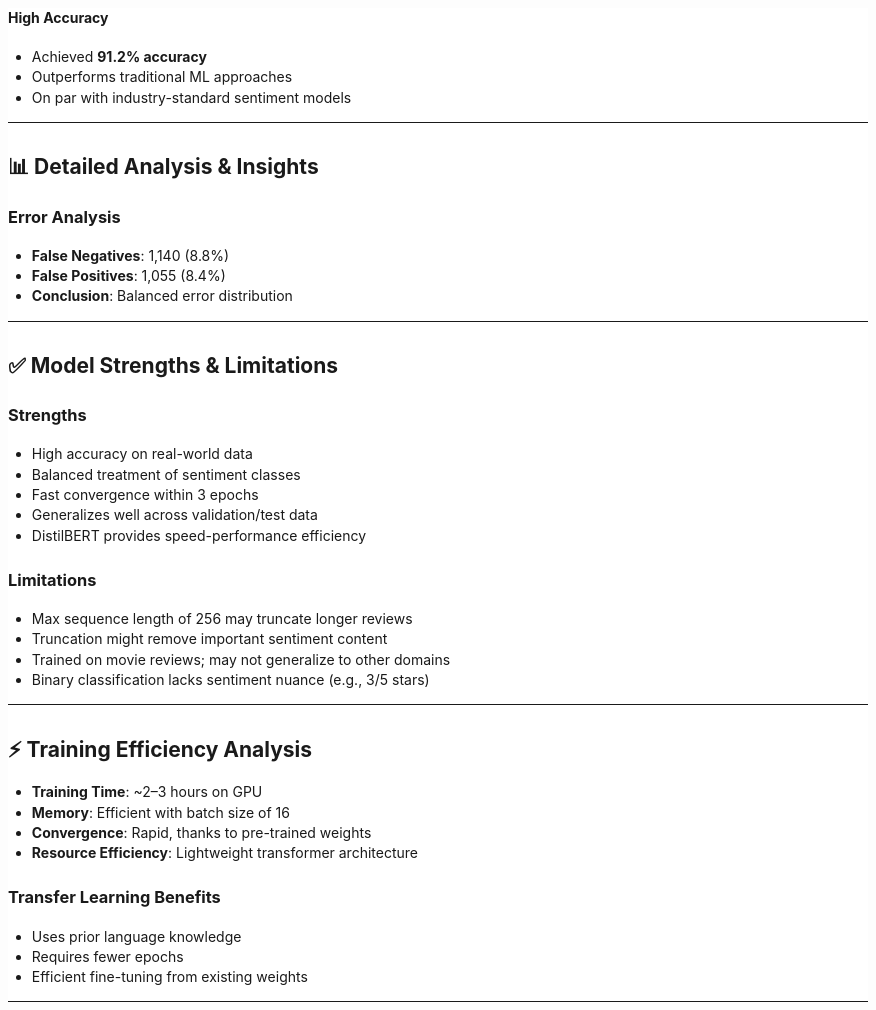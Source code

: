 #### High Accuracy

- Achieved **91.2% accuracy**  
- Outperforms traditional ML approaches  
- On par with industry-standard sentiment models  

---

## 📊 Detailed Analysis & Insights


### Error Analysis

- **False Negatives**: 1,140 (8.8%)  
- **False Positives**: 1,055 (8.4%)  
- **Conclusion**: Balanced error distribution  

---

## ✅ Model Strengths & Limitations

### Strengths

- High accuracy on real-world data  
- Balanced treatment of sentiment classes  
- Fast convergence within 3 epochs  
- Generalizes well across validation/test data  
- DistilBERT provides speed-performance efficiency  

### Limitations

- Max sequence length of 256 may truncate longer reviews  
- Truncation might remove important sentiment content  
- Trained on movie reviews; may not generalize to other domains  
- Binary classification lacks sentiment nuance (e.g., 3/5 stars)  

---

## ⚡ Training Efficiency Analysis

- **Training Time**: ~2–3 hours on GPU  
- **Memory**: Efficient with batch size of 16  
- **Convergence**: Rapid, thanks to pre-trained weights  
- **Resource Efficiency**: Lightweight transformer architecture  

### Transfer Learning Benefits

- Uses prior language knowledge  
- Requires fewer epochs  
- Efficient fine-tuning from existing weights  

---
